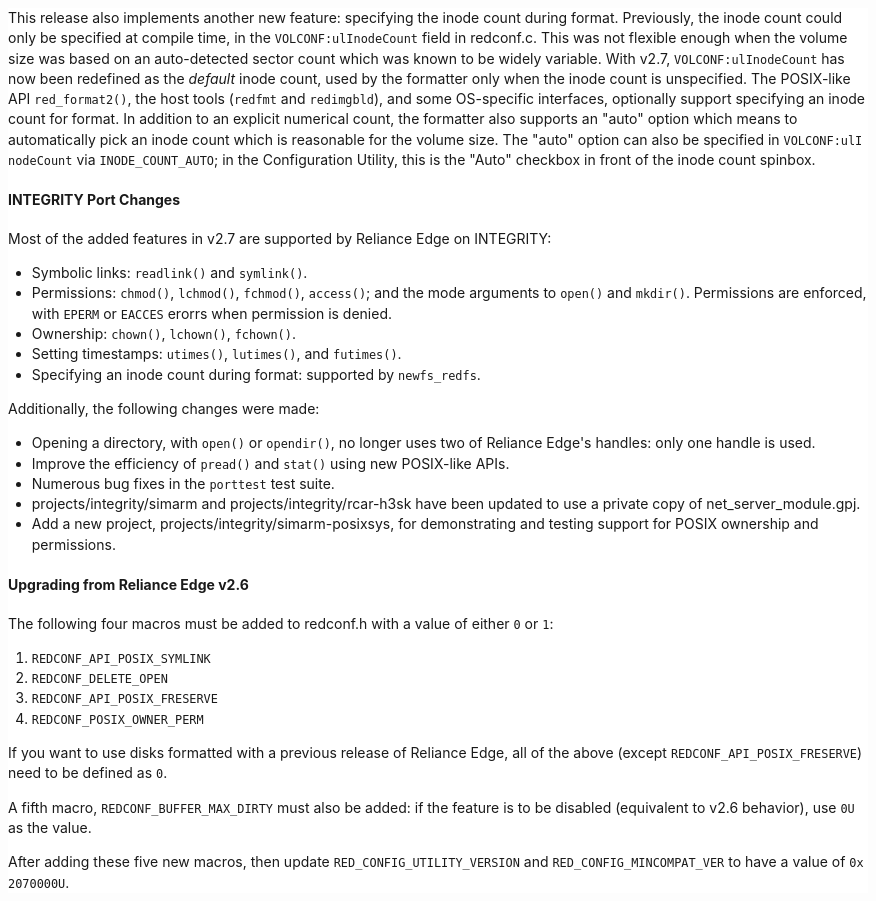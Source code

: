 This release also implements another new feature: specifying the inode count
during format.  Previously, the inode count could only be specified at compile
time, in the `VOLCONF:ulInodeCount` field in redconf.c.  This was not flexible
enough when the volume size was based on an auto-detected sector count which
was known to be widely variable.  With v2.7, `VOLCONF:ulInodeCount` has now
been redefined as the _default_ inode count, used by the formatter only when
the inode count is unspecified.  The POSIX-like API `red_format2()`, the host
tools (`redfmt` and `redimgbld`), and some OS-specific interfaces, optionally
support specifying an inode count for format.  In addition to an explicit
numerical count, the formatter also supports an "auto" option which means to
automatically pick an inode count which is reasonable for the volume size.  The
"auto" option can also be specified in `VOLCONF:ulInodeCount` via
`INODE_COUNT_AUTO`; in the Configuration Utility, this is the "Auto" checkbox in
front of the inode count spinbox.

#### INTEGRITY Port Changes

Most of the added features in v2.7 are supported by Reliance Edge on INTEGRITY:

- Symbolic links: `readlink()` and `symlink()`.
- Permissions: `chmod()`, `lchmod()`, `fchmod()`, `access()`; and the mode
  arguments to `open()` and `mkdir()`.  Permissions are enforced, with `EPERM`
  or `EACCES` erorrs when permission is denied.
- Ownership: `chown()`, `lchown()`, `fchown()`.
- Setting timestamps: `utimes()`, `lutimes()`, and `futimes()`.
- Specifying an inode count during format: supported by `newfs_redfs`.

Additionally, the following changes were made:

- Opening a directory, with `open()` or `opendir()`, no longer uses two
  of Reliance Edge's handles: only one handle is used.
- Improve the efficiency of `pread()` and `stat()` using new POSIX-like APIs.
- Numerous bug fixes in the `porttest` test suite.
- projects/integrity/simarm and projects/integrity/rcar-h3sk have been updated
  to use a private copy of net_server_module.gpj.
- Add a new project, projects/integrity/simarm-posixsys, for demonstrating
  and testing support for POSIX ownership and permissions.

#### Upgrading from Reliance Edge v2.6

The following four macros must be added to redconf.h with a value of either `0`
or `1`:

1. `REDCONF_API_POSIX_SYMLINK`
2. `REDCONF_DELETE_OPEN`
3. `REDCONF_API_POSIX_FRESERVE`
4. `REDCONF_POSIX_OWNER_PERM`

If you want to use disks formatted with a previous release of Reliance Edge, all
of the above (except `REDCONF_API_POSIX_FRESERVE`) need to be defined as `0`.

A fifth macro, `REDCONF_BUFFER_MAX_DIRTY` must also be added: if the feature is
to be disabled (equivalent to v2.6 behavior), use `0U` as the value.

After adding these five new macros, then update `RED_CONFIG_UTILITY_VERSION` and
`RED_CONFIG_MINCOMPAT_VER` to have a value of `0x2070000U`.
